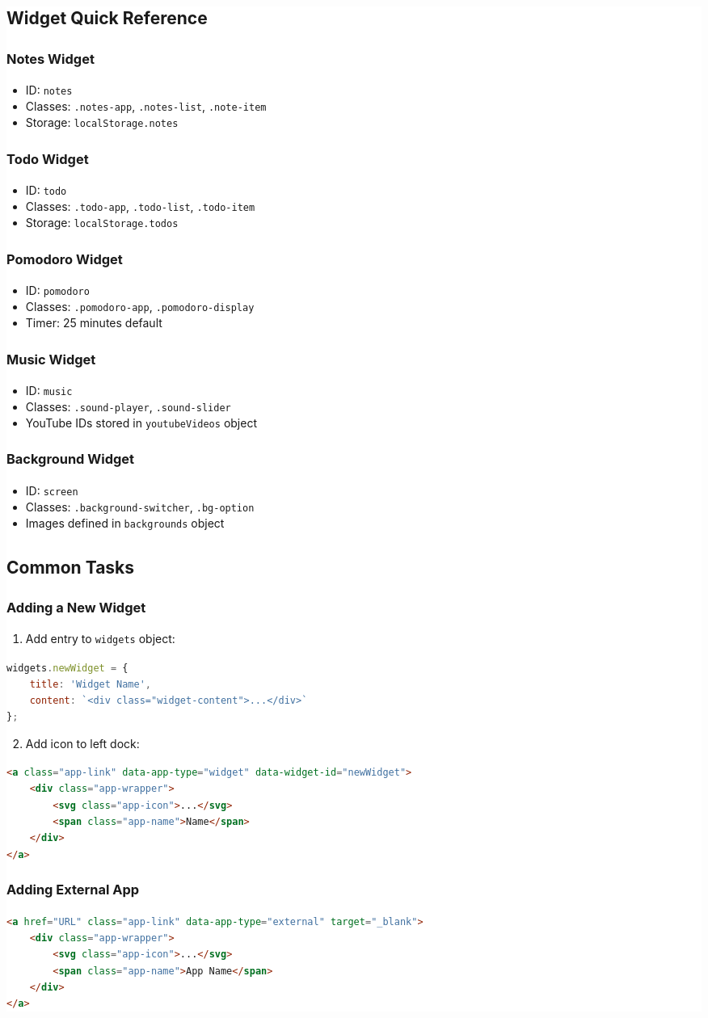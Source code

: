 ## Widget Quick Reference

### Notes Widget
- ID: `notes`
- Classes: `.notes-app`, `.notes-list`, `.note-item`
- Storage: `localStorage.notes`

### Todo Widget
- ID: `todo`
- Classes: `.todo-app`, `.todo-list`, `.todo-item`
- Storage: `localStorage.todos`

### Pomodoro Widget
- ID: `pomodoro`
- Classes: `.pomodoro-app`, `.pomodoro-display`
- Timer: 25 minutes default

### Music Widget
- ID: `music`
- Classes: `.sound-player`, `.sound-slider`
- YouTube IDs stored in `youtubeVideos` object

### Background Widget
- ID: `screen`
- Classes: `.background-switcher`, `.bg-option`
- Images defined in `backgrounds` object

## Common Tasks

### Adding a New Widget
1. Add entry to `widgets` object:
```javascript
widgets.newWidget = {
    title: 'Widget Name',
    content: `<div class="widget-content">...</div>`
};
```
2. Add icon to left dock:
```html
<a class="app-link" data-app-type="widget" data-widget-id="newWidget">
    <div class="app-wrapper">
        <svg class="app-icon">...</svg>
        <span class="app-name">Name</span>
    </div>
</a>
```

### Adding External App
```html
<a href="URL" class="app-link" data-app-type="external" target="_blank">
    <div class="app-wrapper">
        <svg class="app-icon">...</svg>
        <span class="app-name">App Name</span>
    </div>
</a>
```
